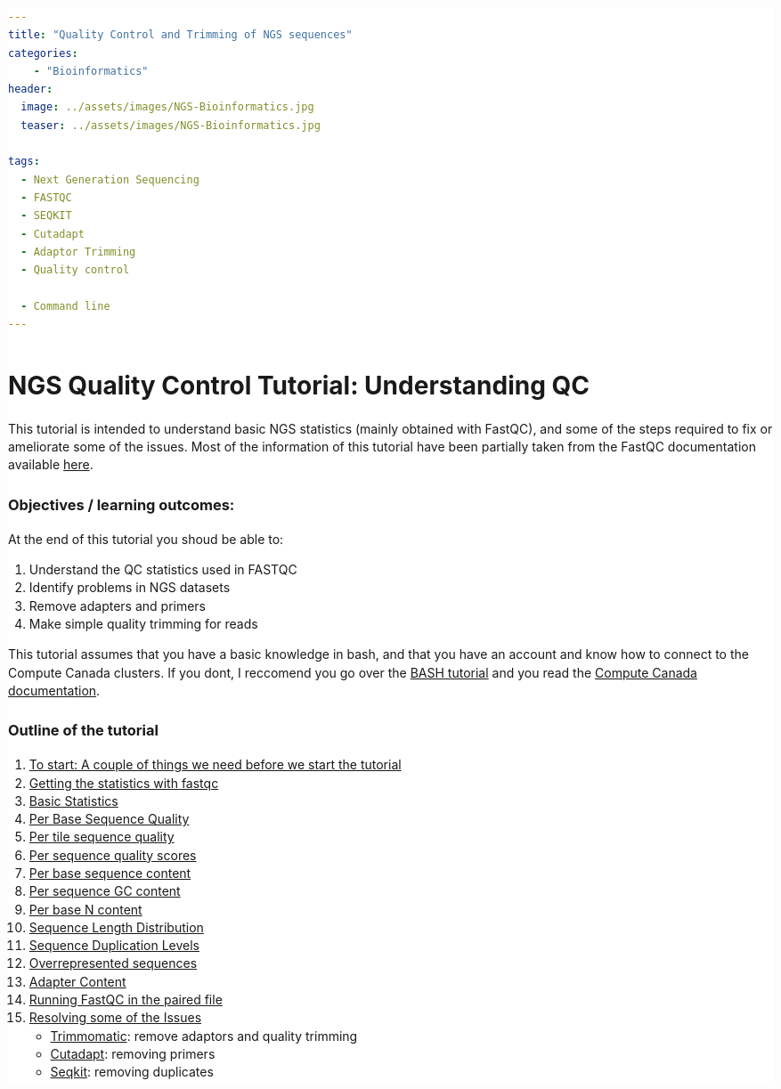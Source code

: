 ```yaml
---
title: "Quality Control and Trimming of NGS sequences"
categories:
    - "Bioinformatics"
header:
  image: ../assets/images/NGS-Bioinformatics.jpg
  teaser: ../assets/images/NGS-Bioinformatics.jpg
  
tags: 
  - Next Generation Sequencing
  - FASTQC
  - SEQKIT
  - Cutadapt
  - Adaptor Trimming
  - Quality control

  - Command line
---
```



# NGS Quality Control Tutorial: Understanding QC
This tutorial is intended to understand basic NGS statistics (mainly obtained with FastQC), and some of the steps required to  fix or ameliorate some of the issues. Most of the information of this tutorial have been partially taken from the FastQC documentation available [here](https://www.bioinformatics.babraham.ac.uk/projects/fastqc/Help/3%20Analysis%20Modules/).

### Objectives / learning outcomes:

At the end of this tutorial you shoud be able to:

1. Understand the QC statistics used in FASTQC
2. Identify problems in NGS datasets
3. Remove adapters and primers 
4. Make simple quality trimming for reads

This tutorial assumes that you have a basic knowledge in bash, and that you have an account and know how to connect to the Compute Canada clusters. If you dont, I reccomend you go over the [BASH tutorial](https://github.com/jshleap/CristescuLab_misc/blob/master/Tutorials/Bash/Bash_Tutorial.ipynb) and you read the [Compute Canada documentation](https://docs.computecanada.ca/wiki/Compute_Canada_Documentation).

### Outline of the tutorial
1. [To start: A couple of things we need before we start the tutorial](#to-start)
2. [Getting the statistics with fastqc](#getting-the-statistics-with-fastqc)
3. [Basic Statistics](#basic-statistics)
4. [Per Base Sequence Quality](#per-base-sequence-quality)
5. [Per tile sequence quality](#per-tile-sequence-quality)
6. [Per sequence quality scores](#per-sequence-quality-scores)
7. [Per base sequence content](#per-base-sequence-content)
8. [Per sequence GC content](#per-sequence-gc-content)
9. [Per base N content](#per-base-n-content)
10. [Sequence Length Distribution](#sequence-length-distribution)
11. [Sequence Duplication Levels](#sequence-duplication-levels)
12. [Overrepresented sequences](#overrepresented-sequences)
13. [Adapter Content](#adapter-content)
14. [Running FastQC in the paired file](#running-fastqc-in-the-paired-file)
15. [Resolving some of the Issues](#resolving-some-of-the-issues)
	- [Trimmomatic](#trimmomatic): remove adaptors and quality trimming
	- [Cutadapt](#cutadapt): removing primers
	- [Seqkit](#seqkit): removing duplicates
